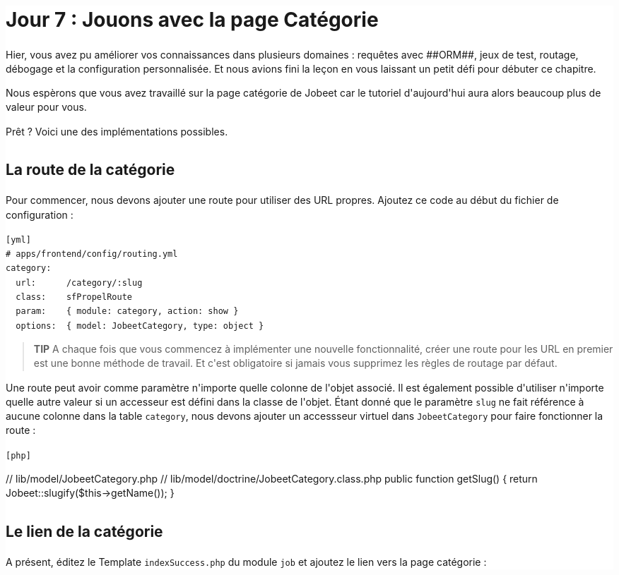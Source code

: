 Jour 7 : Jouons avec la page Catégorie
=====================================

Hier, vous avez pu améliorer vos connaissances dans plusieurs domaines : requêtes
avec ##ORM##, jeux de test, routage, débogage et la configuration personnalisée.
Et nous avions fini la leçon en vous laissant un petit défi pour débuter ce chapitre.

Nous espèrons que vous avez travaillé sur la page catégorie de Jobeet car le tutoriel
d'aujourd'hui aura alors beaucoup plus de valeur pour vous.

Prêt ? Voici une des implémentations possibles.

La route de la catégorie
------------------------

Pour commencer, nous devons ajouter une route pour utiliser des URL propres.
Ajoutez ce code au début du fichier de configuration :

    [yml]
    # apps/frontend/config/routing.yml
    category:
      url:      /category/:slug
      class:    sfPropelRoute
      param:    { module: category, action: show }
      options:  { model: JobeetCategory, type: object }

>**TIP**
>A chaque fois que vous commencez à implémenter une nouvelle fonctionnalité, créer
>une route pour les URL en premier est une bonne méthode de travail. Et c'est
>obligatoire si jamais vous supprimez les règles de routage par défaut.

Une route peut avoir comme paramètre n'importe quelle colonne de l'objet associé.
Il est également possible d'utiliser n'importe quelle autre valeur si un accesseur
est défini dans la classe de l'objet. Étant donné que le paramètre `slug` ne fait
référence à aucune colonne dans la table `category`, nous devons ajouter un accessseur
virtuel dans `JobeetCategory` pour faire fonctionner la route :

    [php]
<propel>
    // lib/model/JobeetCategory.php
</propel>
<doctrine>
    // lib/model/doctrine/JobeetCategory.class.php
</doctrine>
    public function getSlug()
    {
      return Jobeet::slugify($this->getName());
    }

Le lien de la catégorie
-----------------------

A présent, éditez le Template `indexSuccess.php` du module `job` et ajoutez le lien
vers la page catégorie :
